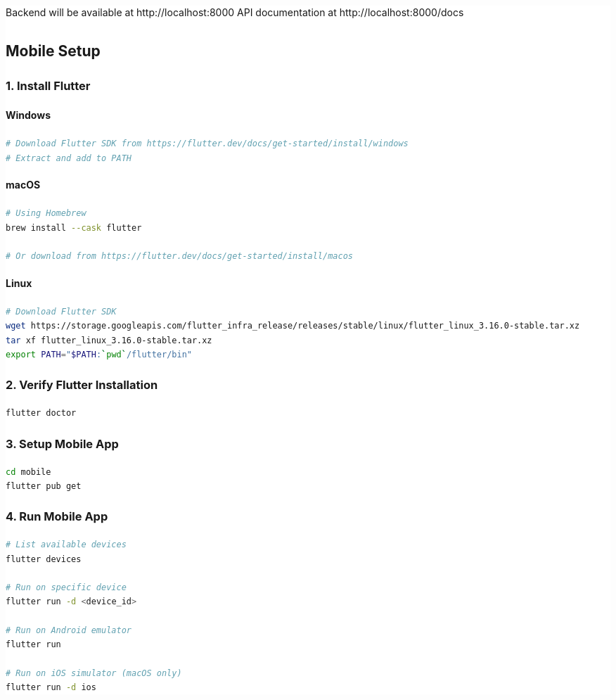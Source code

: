 Backend will be available at http://localhost:8000
API documentation at http://localhost:8000/docs

## Mobile Setup

### 1. Install Flutter

#### Windows

```bash
# Download Flutter SDK from https://flutter.dev/docs/get-started/install/windows
# Extract and add to PATH
```

#### macOS

```bash
# Using Homebrew
brew install --cask flutter

# Or download from https://flutter.dev/docs/get-started/install/macos
```

#### Linux

```bash
# Download Flutter SDK
wget https://storage.googleapis.com/flutter_infra_release/releases/stable/linux/flutter_linux_3.16.0-stable.tar.xz
tar xf flutter_linux_3.16.0-stable.tar.xz
export PATH="$PATH:`pwd`/flutter/bin"
```

### 2. Verify Flutter Installation

```bash
flutter doctor
```

### 3. Setup Mobile App

```bash
cd mobile
flutter pub get
```

### 4. Run Mobile App

```bash
# List available devices
flutter devices

# Run on specific device
flutter run -d <device_id>

# Run on Android emulator
flutter run

# Run on iOS simulator (macOS only)
flutter run -d ios
```
